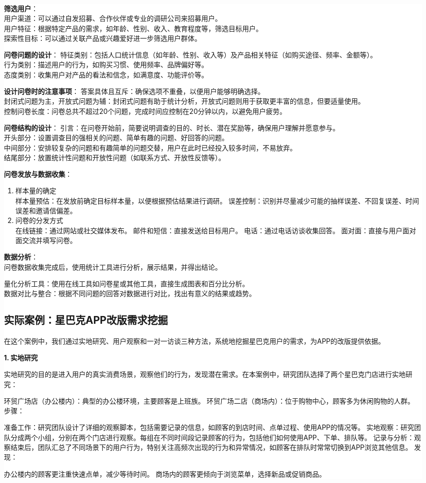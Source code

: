 **筛选用户**：  
用户渠道：可以通过自发招募、合作伙伴或专业的调研公司来招募用户。  
用户特征：根据特定产品的需求，如年龄、性别、收入、教育程度等，筛选目标用户。  
探索性目标：可以通过关联产品或兴趣爱好进一步筛选用户群体。  

**问卷问题的设计**：
特征类别：包括人口统计信息（如年龄、性别、收入等）及产品相关特征（如购买途径、频率、金额等）。  
行为类别：描述用户的行为，如购买习惯、使用频率、品牌偏好等。  
态度类别：收集用户对产品的看法和信念，如满意度、功能评价等。  

**设计问卷时的注意事项**：
答案具体且互斥：确保选项不重叠，以便用户能够明确选择。  
封闭式问题为主，开放式问题为辅：封闭式问题有助于统计分析，开放式问题则用于获取更丰富的信息，但要适量使用。  
控制问卷长度：问卷总共不超过20个问题，完成时间应控制在20分钟以内，以避免用户疲劳。 

**问卷结构的设计**：
引言：在问卷开始前，简要说明调查的目的、时长、潜在奖励等，确保用户理解并愿意参与。  
开头部分：设置调查目的强相关的问题、简单有趣的问题、好回答的问题。  
中间部分：安排较复杂的问题和有趣简单的问题交替，用户在此时已经投入较多时间，不易放弃。  
结尾部分：放置统计性问题和开放性问题（如联系方式、开放性反馈等）。  

**问卷发放与数据收集**：
1) 样本量的确定  
样本量预估：在发放前确定目标样本量，以便根据预估结果进行调研。
误差控制：识别并尽量减少可能的抽样误差、不回复误差、时间误差和邀请信偏差。
2) 问卷的分发方式  
在线链接：通过网站或社交媒体发布。
邮件和短信：直接发送给目标用户。
电话：通过电话访谈收集回答。
面对面：直接与用户面对面交流并填写问卷。

**数据分析**：  
问卷数据收集完成后，使用统计工具进行分析，展示结果，并得出结论。

量化分析工具：使用在线工具如问卷星或其他工具，直接生成图表和百分比分析。  
数据对比与整合：根据不同问题的回答对数据进行对比，找出有意义的结果或趋势。  

## 实际案例：星巴克APP改版需求挖掘
在这个案例中，我们通过实地研究、用户观察和一对一访谈三种方法，系统地挖掘星巴克用户的需求，为APP的改版提供依据。

**1. 实地研究**

实地研究的目的是进入用户的真实消费场景，观察他们的行为，发现潜在需求。在本案例中，研究团队选择了两个星巴克门店进行实地研究：

环贸广场店（办公楼内）：典型的办公楼环境，主要顾客是上班族。
环贸广场二店（商场内）：位于购物中心，顾客多为休闲购物的人群。
步骤：

准备工作：研究团队设计了详细的观察脚本，包括需要记录的信息，如顾客的到店时间、点单过程、使用APP的情况等。
实地观察：研究团队分成两个小组，分别在两个门店进行观察。每组在不同时间段记录顾客的行为，包括他们如何使用APP、下单、排队等。
记录与分析：观察结束后，团队汇总了不同场景下的用户行为，特别关注高频次出现的行为和异常情况，如顾客在排队时常常切换到APP浏览其他信息。
发现：

办公楼内的顾客更注重快速点单，减少等待时间。
商场内的顾客更倾向于浏览菜单，选择新品或促销商品。
